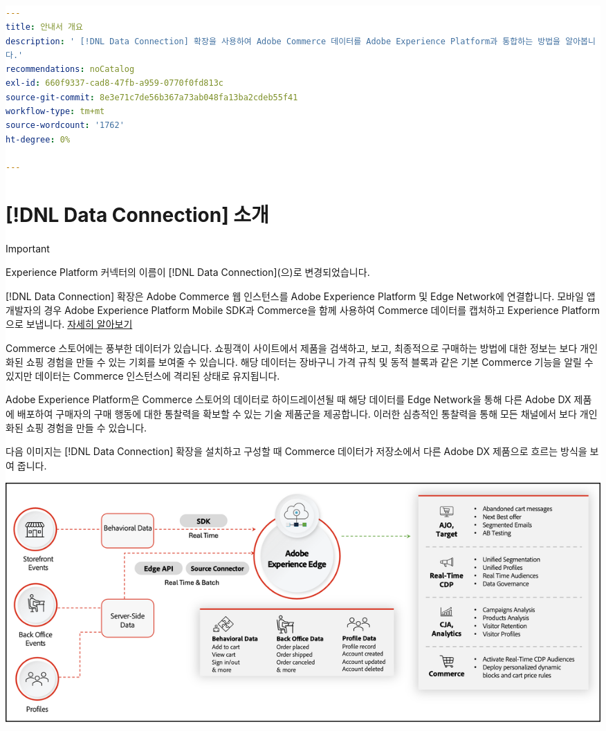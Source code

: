 ```yaml
---
title: 안내서 개요
description: ' [!DNL Data Connection] 확장을 사용하여 Adobe Commerce 데이터를 Adobe Experience Platform과 통합하는 방법을 알아봅니다.'
recommendations: noCatalog
exl-id: 660f9337-cad8-47fb-a959-0770f0fd813c
source-git-commit: 8e3e71c7de56b367a73ab048fa13ba2cdeb55f41
workflow-type: tm+mt
source-wordcount: '1762'
ht-degree: 0%

---
```


# [!DNL Data Connection] 소개

>[!IMPORTANT]
>
>Experience Platform 커넥터의 이름이 [!DNL Data Connection]&#x200B;(으)로 변경되었습니다.

[!DNL Data Connection] 확장은 Adobe Commerce 웹 인스턴스를 Adobe Experience Platform 및 Edge Network에 연결합니다. 모바일 앱 개발자의 경우 Adobe Experience Platform Mobile SDK과 Commerce을 함께 사용하여 Commerce 데이터를 캡처하고 Experience Platform으로 보냅니다. [자세히 알아보기](./mobile-sdk-epc.md)

Commerce 스토어에는 풍부한 데이터가 있습니다. 쇼핑객이 사이트에서 제품을 검색하고, 보고, 최종적으로 구매하는 방법에 대한 정보는 보다 개인화된 쇼핑 경험을 만들 수 있는 기회를 보여줄 수 있습니다. 해당 데이터는 장바구니 가격 규칙 및 동적 블록과 같은 기본 Commerce 기능을 알릴 수 있지만 데이터는 Commerce 인스턴스에 격리된 상태로 유지됩니다.

Adobe Experience Platform은 Commerce 스토어의 데이터로 하이드레이션될 때 해당 데이터를 Edge Network을 통해 다른 Adobe DX 제품에 배포하여 구매자의 구매 행동에 대한 통찰력을 확보할 수 있는 기술 제품군을 제공합니다. 이러한 심층적인 통찰력을 통해 모든 채널에서 보다 개인화된 쇼핑 경험을 만들 수 있습니다.

다음 이미지는 [!DNL Data Connection] 확장을 설치하고 구성할 때 Commerce 데이터가 저장소에서 다른 Adobe DX 제품으로 흐르는 방식을 보여 줍니다.

![데이터가 Experience Platform Edge로 이동하는 방법](assets/commerce-edge.png)
